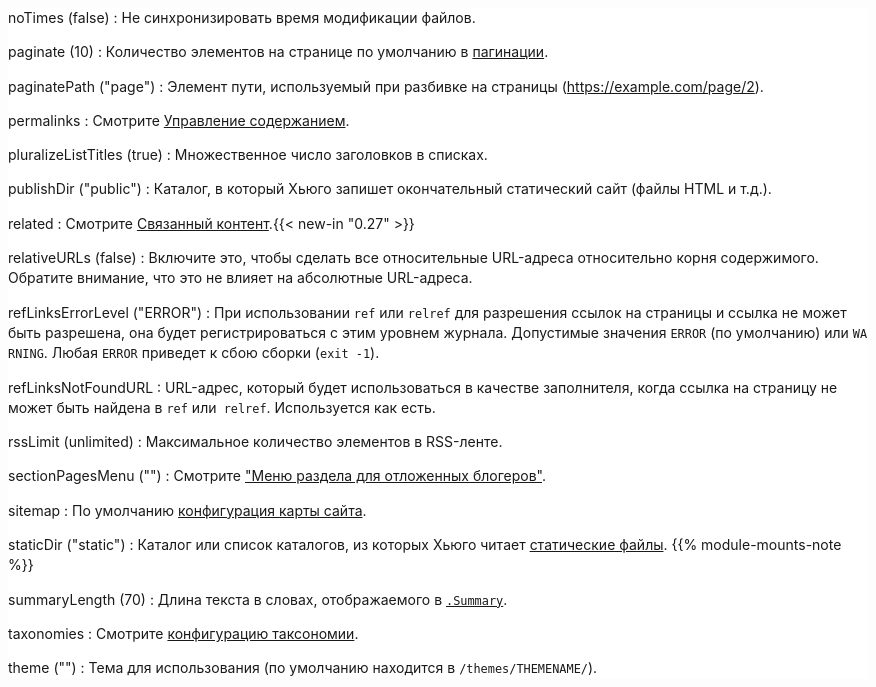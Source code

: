 noTimes (false)
: Не синхронизировать время модификации файлов.

paginate (10)
: Количество элементов на странице по умолчанию в [пагинации](/templates/pagination/).

paginatePath ("page")
: Элемент пути, используемый при разбивке на страницы (https://example.com/page/2).

permalinks
: Смотрите [Управление содержанием](/content-management/urls/#permalinks).

pluralizeListTitles (true)
: Множественное число заголовков в списках.

publishDir ("public")
: Каталог, в который Хьюго запишет окончательный статический сайт (файлы HTML и т.д.).

related
: Смотрите [Связанный контент](/content-management/related/#configure-related-content).{{< new-in "0.27" >}}

relativeURLs (false)
: Включите это, чтобы сделать все относительные URL-адреса относительно корня содержимого. Обратите внимание, что это не влияет на абсолютные URL-адреса.

refLinksErrorLevel ("ERROR")
: При использовании `ref` или `relref` для разрешения ссылок на страницы и ссылка не может быть разрешена, она будет регистрироваться с этим уровнем журнала. Допустимые значения `ERROR` (по умолчанию) или `WARNING`. Любая `ERROR` приведет к сбою сборки (`exit -1`).

refLinksNotFoundURL
: URL-адрес, который будет использоваться в качестве заполнителя, когда ссылка на страницу не может быть найдена в `ref` или` relref`. Используется как есть.

rssLimit (unlimited)
: Максимальное количество элементов в RSS-ленте.

sectionPagesMenu ("")
: Смотрите ["Меню раздела для отложенных блогеров"](/templates/menu-templates/#section-menu-for-lazy-bloggers).

sitemap
: По умолчанию [конфигурация карты сайта](/templates/sitemap-template/#configure-sitemap-xml).

staticDir ("static")
: Каталог или список каталогов, из которых Хьюго читает [статические файлы][static-files]. {{% module-mounts-note %}}

summaryLength (70)
: Длина текста в словах, отображаемого в [`.Summary`](/content-management/summaries/#hugo-defined-automatic-summary-splitting).

taxonomies
: Смотрите [конфигурацию таксономии](/content-management/taxonomies#configure-taxonomies).

theme ("")
: Тема для использования (по умолчанию находится в `/themes/THEMENAME/`).


[`.Site.Params`]: /variables/site/
[directory structure]: /getting-started/directory-structure
[json]: https://www.ecma-international.org/publications/files/ECMA-ST/ECMA-404.pdf "Specification for JSON, JavaScript Object Notation"
[lookup order]: /templates/lookup-order/
[Output Formats]: /templates/output-formats/
[templates]: /templates/
[toml]: https://github.com/toml-lang/toml
[yaml]: https://yaml.org/spec/
[static-files]: /content-management/static-files/